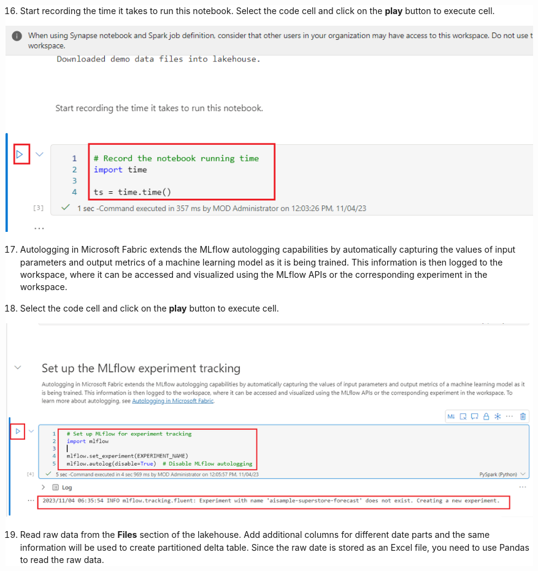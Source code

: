 16. Start recording the time it takes to run this notebook. Select the
    code cell and click on the **play** button to execute cell.

![](./media/image17.png)

17. Autologging in Microsoft Fabric extends the MLflow autologging
    capabilities by automatically capturing the values of input
    parameters and output metrics of a machine learning model as it is
    being trained. This information is then logged to the workspace,
    where it can be accessed and visualized using the MLflow APIs or the
    corresponding experiment in the workspace.

18. Select the code cell and click on the **play** button to execute
    cell.

![](./media/image18.png)

19. Read raw data from the **Files** section of the lakehouse. Add
    additional columns for different date parts and the same information
    will be used to create partitioned delta table. Since the raw date
    is stored as an Excel file, you need to use Pandas to read the raw
    data.
